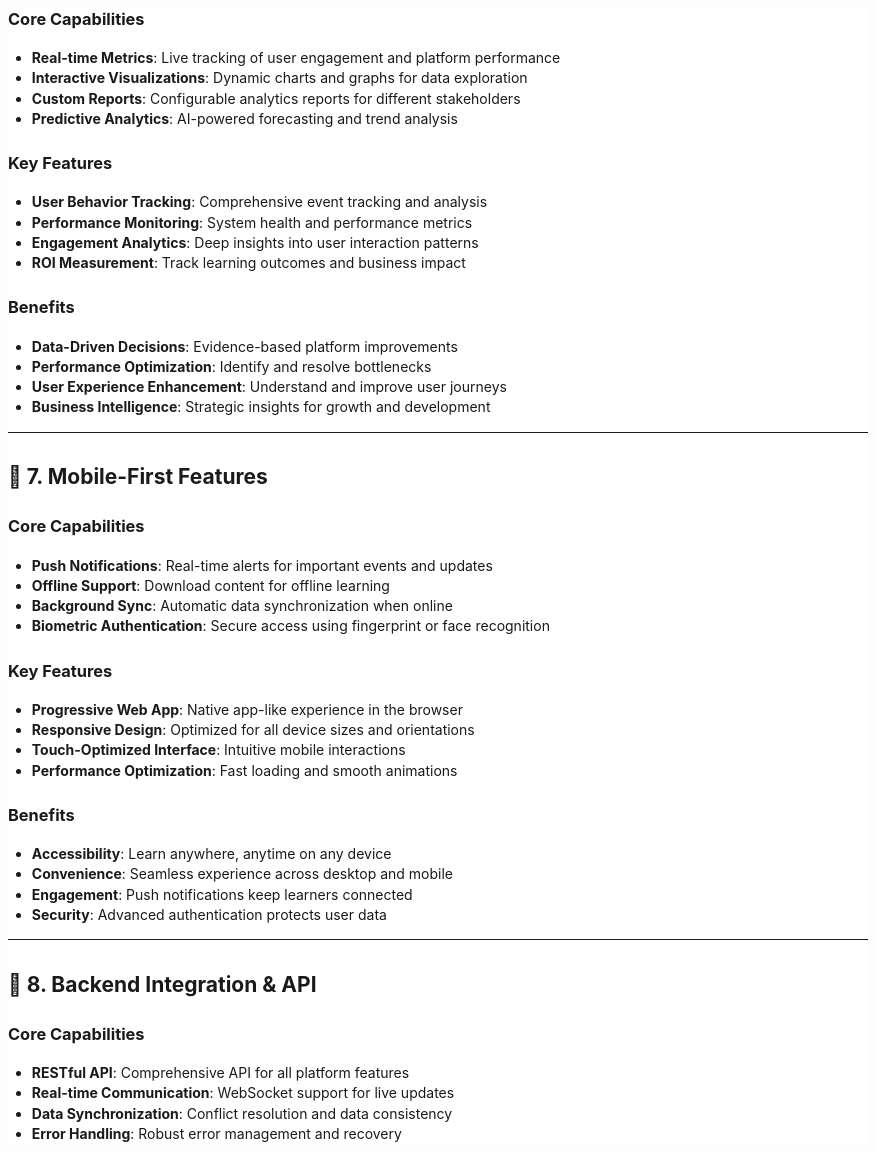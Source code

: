 ### **Core Capabilities**
- **Real-time Metrics**: Live tracking of user engagement and platform performance
- **Interactive Visualizations**: Dynamic charts and graphs for data exploration
- **Custom Reports**: Configurable analytics reports for different stakeholders
- **Predictive Analytics**: AI-powered forecasting and trend analysis

### **Key Features**
- **User Behavior Tracking**: Comprehensive event tracking and analysis
- **Performance Monitoring**: System health and performance metrics
- **Engagement Analytics**: Deep insights into user interaction patterns
- **ROI Measurement**: Track learning outcomes and business impact

### **Benefits**
- **Data-Driven Decisions**: Evidence-based platform improvements
- **Performance Optimization**: Identify and resolve bottlenecks
- **User Experience Enhancement**: Understand and improve user journeys
- **Business Intelligence**: Strategic insights for growth and development

---

## 📱 **7. Mobile-First Features**

### **Core Capabilities**
- **Push Notifications**: Real-time alerts for important events and updates
- **Offline Support**: Download content for offline learning
- **Background Sync**: Automatic data synchronization when online
- **Biometric Authentication**: Secure access using fingerprint or face recognition

### **Key Features**
- **Progressive Web App**: Native app-like experience in the browser
- **Responsive Design**: Optimized for all device sizes and orientations
- **Touch-Optimized Interface**: Intuitive mobile interactions
- **Performance Optimization**: Fast loading and smooth animations

### **Benefits**
- **Accessibility**: Learn anywhere, anytime on any device
- **Convenience**: Seamless experience across desktop and mobile
- **Engagement**: Push notifications keep learners connected
- **Security**: Advanced authentication protects user data

---

## 🔧 **8. Backend Integration & API**

### **Core Capabilities**
- **RESTful API**: Comprehensive API for all platform features
- **Real-time Communication**: WebSocket support for live updates
- **Data Synchronization**: Conflict resolution and data consistency
- **Error Handling**: Robust error management and recovery
